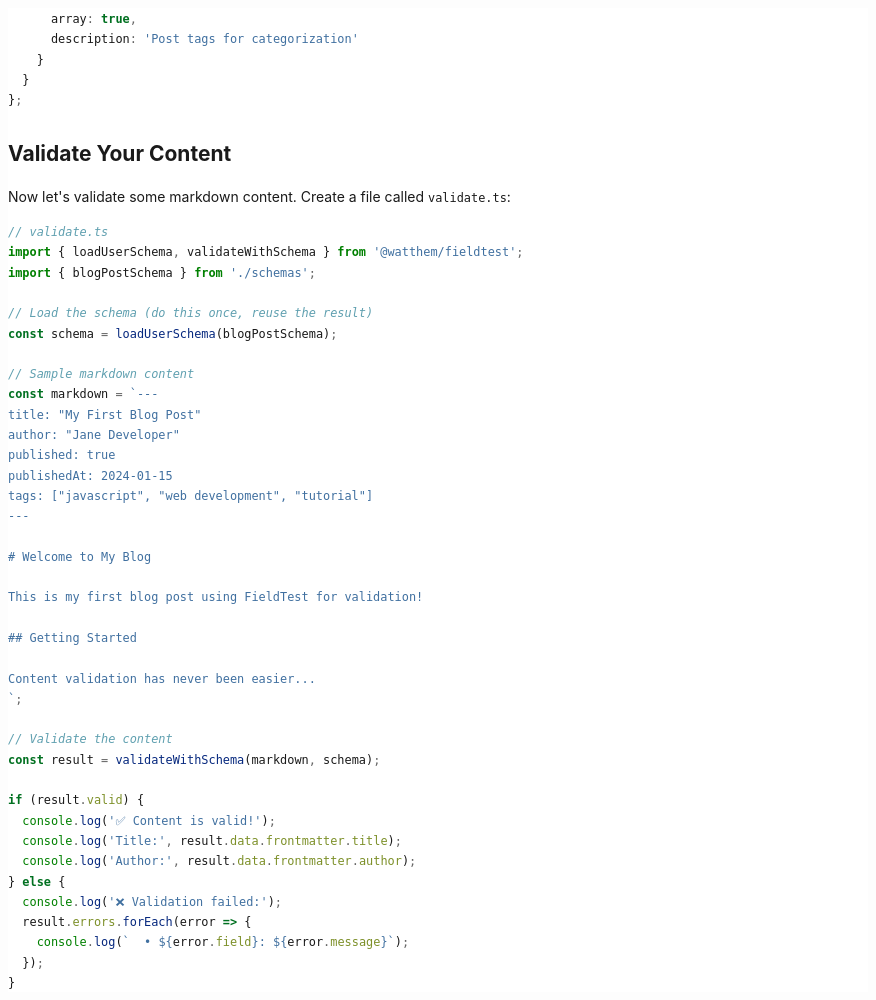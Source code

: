 ```typescript
      array: true,
      description: 'Post tags for categorization'
    }
  }
};
```

## Validate Your Content

Now let's validate some markdown content. Create a file called `validate.ts`:

```typescript
// validate.ts
import { loadUserSchema, validateWithSchema } from '@watthem/fieldtest';
import { blogPostSchema } from './schemas';

// Load the schema (do this once, reuse the result)
const schema = loadUserSchema(blogPostSchema);

// Sample markdown content
const markdown = `---
title: "My First Blog Post"
author: "Jane Developer"
published: true
publishedAt: 2024-01-15
tags: ["javascript", "web development", "tutorial"]
---

# Welcome to My Blog

This is my first blog post using FieldTest for validation!

## Getting Started

Content validation has never been easier...
`;

// Validate the content
const result = validateWithSchema(markdown, schema);

if (result.valid) {
  console.log('✅ Content is valid!');
  console.log('Title:', result.data.frontmatter.title);
  console.log('Author:', result.data.frontmatter.author);
} else {
  console.log('❌ Validation failed:');
  result.errors.forEach(error => {
    console.log(`  • ${error.field}: ${error.message}`);
  });
}
```
